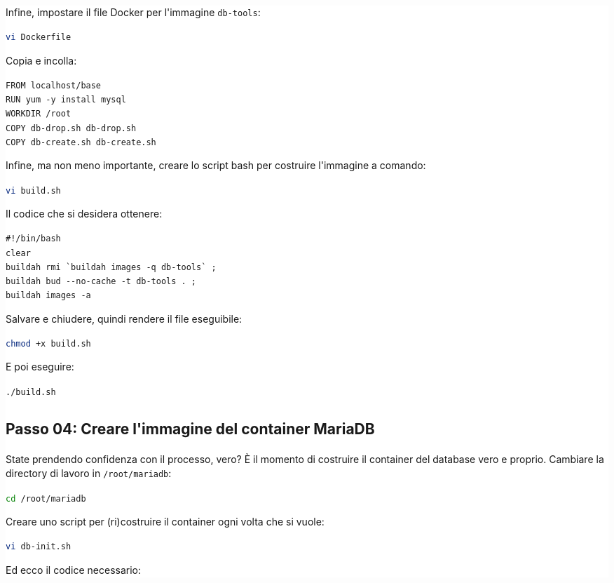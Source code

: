 Infine, impostare il file Docker per l'immagine `db-tools`:

```bash
vi Dockerfile
```

Copia e incolla:

```
FROM localhost/base
RUN yum -y install mysql
WORKDIR /root
COPY db-drop.sh db-drop.sh
COPY db-create.sh db-create.sh
```

Infine, ma non meno importante, creare lo script bash per costruire l'immagine a comando:

```bash
vi build.sh
```

Il codice che si desidera ottenere:

```
#!/bin/bash
clear
buildah rmi `buildah images -q db-tools` ;
buildah bud --no-cache -t db-tools . ;
buildah images -a
```

Salvare e chiudere, quindi rendere il file eseguibile:

```bash
chmod +x build.sh
```

E poi eseguire:

```bash
./build.sh
```

## Passo 04: Creare l'immagine del container MariaDB

State prendendo confidenza con il processo, vero? È il momento di costruire il container del database vero e proprio. Cambiare la directory di lavoro in `/root/mariadb`:

```bash
cd /root/mariadb
```

Creare uno script per (ri)costruire il container ogni volta che si vuole:

```bash
vi db-init.sh
```

Ed ecco il codice necessario:
